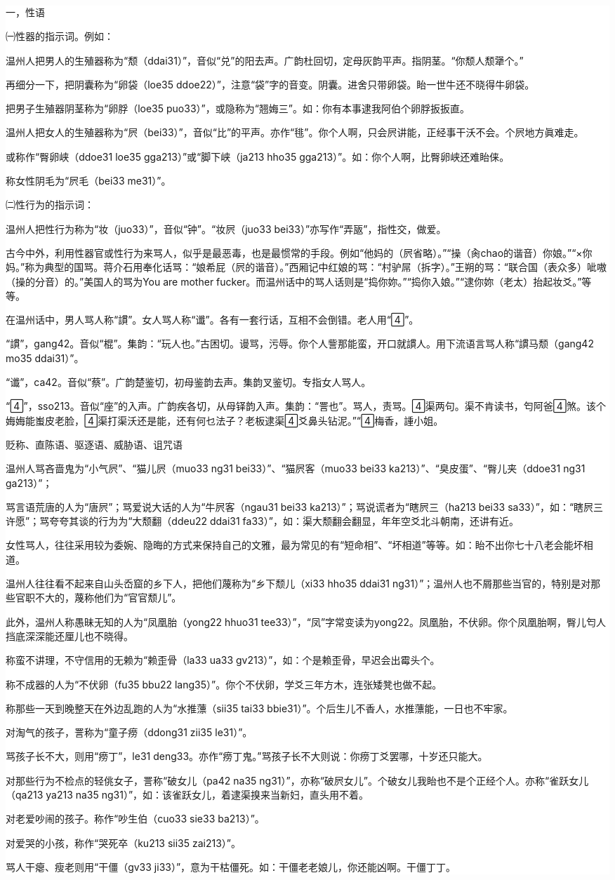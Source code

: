 一，性语

㈠性器的指示词。例如：

温州人把男人的生殖器称为“颓（ddai31）”，音似“兑”的阳去声。<v>广韵</v>杜回切，定母灰韵平声。指阴茎。“你颓人颓犟个。”

再细分一下，把阴囊称为“卵袋（loe35 ddoe22）”，注意“袋”字的音变。阴囊。进舍只带卵袋。眙一世牛还不晓得牛卵袋。

把男子生殖器阴茎称为“卵脬（loe35 puo33）”，或隐称为“翘娒三”。如：你有本事逮我阿伯个卵脬扳扳直。

温州人把女人的生殖器称为“屄（bei33）”，音似“比”的平声。亦作“毴”。你个人啊，只会屄讲能，正经事干沃不会。个屄地方眞难走。

或称作“臀卵峡（ddoe31 loe35 gga213）”或“脚下峡（ja213 hho35 gga213）”。如：你个人啊，比臀卵峡还难眙俫。

称女性阴毛为“屄毛（bei33 me31）”。

㈡性行为的指示词：

温州人把性行为称为“妆（juo33）”，音似“钟”。“妆屄（juo33 bei33）”亦写作“弄瓪”，指性交，做爱。

古今中外，利用性器官或性行为来骂人，似乎是最恶毒，也是最惯常的手段。例如“他妈的（屄省略）。”“操（肏chao的谐音）你娘。”“×你妈。”称为典型的国骂。蒋介石用奉化话骂：“娘希屁（屄的谐音）。”<v>西厢记</v>中红娘的骂：“村驴屌（拆字）。”王朔的骂：“联合国（表众多）呲嗷（操的分音）的。”美国人的骂为You are mother fucker。而温州话中的骂人话则是“捣你妳。”“捣你入娘。”“逮你妳（老太）抬起妆爻。”等等。

在温州话中，男人骂人称“謴”。女人骂人称“谶”。各有一套行话，互相不会倒错。老人用“”。

“謴”，gang42。音似“棍”。<v>集韵</v>：“玩人也。”古困切。谩骂，污辱。你个人訾那能蛮，开口就謴人。用下流语言骂人称“謴马颓（gang42 mo35 ddai31）”。

“谶”，ca42。音似“蔡”。<v>广韵</v>楚鉴切，初母鉴韵去声。<v>集韵</v>叉鉴切。专指女人骂人。

“”，sso213。音似“座”的入声。<v>广韵</v>疾各切，从母铎韵入声。<v>集韵</v>：“詈也”。骂人，责骂。渠两句。渠不肯读书，匄阿爸煞。该个娒娒能蚩皮老脸，渠打渠沃还是能，还有何乜法子？老板逮渠爻鼻头钻泥。”“梅香，諥小姐。

贬称、直陈语、驱逐语、威胁语、诅咒语

温州人骂吝啬鬼为“小气屄”、“猫儿屄（muo33 ng31 bei33）”、“猫屄客（muo33 bei33 ka213）”、“臭皮蛋”、“臀儿夹（ddoe31 ng31 ga213）”；

骂言语荒唐的人为“唐屄”；骂爱说大话的人为“牛屄客（ngau31 bei33 ka213）”；骂说谎者为“瞎屄三（ha213 bei33 sa33）”，如：“瞎屄三许愿”；骂夸夸其谈的行为为“大颓翻（ddeu22 ddai31 fa33）”，如：渠大颓翻会翻显，年年空爻北斗朝南，还讲有近。

女性骂人，往往采用较为委婉、隐晦的方式来保持自己的文雅，最为常见的有“短命相”、“坏相道”等等。如：眙不出你七十八老会能坏相道。

温州人往往看不起来自山头岙窟的乡下人，把他们蔑称为“乡下颓儿（xi33 hho35 ddai31 ng31）”；温州人也不屑那些当官的，特别是对那些官职不大的，蔑称他们为“官官颓儿”。

此外，温州人称愚昧无知的人为“凤凰胎（yong22 hhuo31 tee33）”，“凤”字常变读为yong22。凤凰胎，不伏卵。你个凤凰胎啊，臀儿匄人挡底深深能还厘儿也不晓得。

称蛮不讲理，不守信用的无赖为“赖歪骨（la33 ua33 gv213）”，如：个是赖歪骨，早迟会出霉头个。

称不成器的人为“不伏卵（fu35 bbu22 lang35）”。你个不伏卵，学爻三年方木，连张矮凳也做不起。

称那些一天到晚整天在外边乱跑的人为“水推薸（sii35 tai33 bbie31）”。个后生儿不香人，水推薸能，一日也不牢家。

对淘气的孩子，詈称为“童子痨（ddong31 zii35 le31）”。

骂孩子长不大，则用“痨丁”，le31 deng33。亦作“痨丁鬼。”骂孩子长不大则说：你痨丁爻罢哪，十岁还只能大。

对那些行为不检点的轻佻女子，詈称“破女儿（pa42 na35 ng31）”，亦称“破屄女儿”。个破女儿我眙也不是个正经个人。亦称“雀跃女儿（qa213 ya213 na35 ng31）”，如：该雀跃女儿，着逮渠搝来当新妇，直头用不着。

对老爱吵闹的孩子。称作“吵生伯（cuo33 sie33 ba213）”。

对爱哭的小孩，称作“哭死卒（ku213 sii35 zai213）”。

骂人干瘪、瘦老则用“干僵（gv33 ji33）”，意为干枯僵死。如：干僵老老娘儿，你还能凶啊。干僵丁丁。
